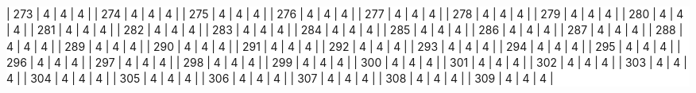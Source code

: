 | 273 |  4 | 4 | 4 |
| 274 |  4 | 4 | 4 |
| 275 |  4 | 4 | 4 |
| 276 |  4 | 4 | 4 |
| 277 |  4 | 4 | 4 |
| 278 |  4 | 4 | 4 |
| 279 |  4 | 4 | 4 |
| 280 |  4 | 4 | 4 |
| 281 |  4 | 4 | 4 |
| 282 |  4 | 4 | 4 |
| 283 |  4 | 4 | 4 |
| 284 |  4 | 4 | 4 |
| 285 |  4 | 4 | 4 |
| 286 |  4 | 4 | 4 |
| 287 |  4 | 4 | 4 |
| 288 |  4 | 4 | 4 |
| 289 |  4 | 4 | 4 |
| 290 |  4 | 4 | 4 |
| 291 |  4 | 4 | 4 |
| 292 |  4 | 4 | 4 |
| 293 |  4 | 4 | 4 |
| 294 |  4 | 4 | 4 |
| 295 |  4 | 4 | 4 |
| 296 |  4 | 4 | 4 |
| 297 |  4 | 4 | 4 |
| 298 |  4 | 4 | 4 |
| 299 |  4 | 4 | 4 |
| 300 |  4 | 4 | 4 |
| 301 |  4 | 4 | 4 |
| 302 |  4 | 4 | 4 |
| 303 |  4 | 4 | 4 |
| 304 |  4 | 4 | 4 |
| 305 |  4 | 4 | 4 |
| 306 |  4 | 4 | 4 |
| 307 |  4 | 4 | 4 |
| 308 |  4 | 4 | 4 |
| 309 |  4 | 4 | 4 |